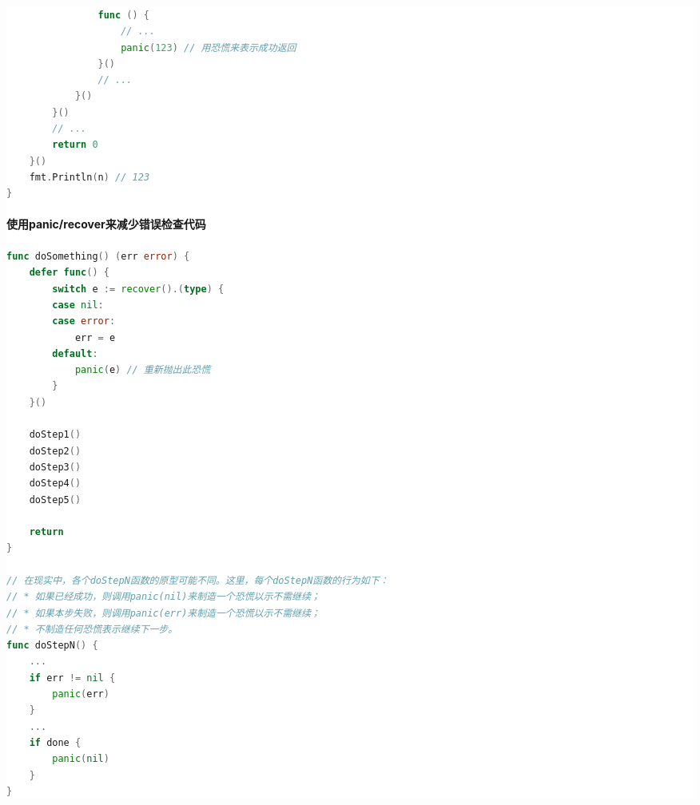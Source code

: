 ```go
				func () {
					// ...
					panic(123) // 用恐慌来表示成功返回
				}()
				// ...
			}()
		}()
		// ...
		return 0
	}()
	fmt.Println(n) // 123
}
```



#### 使用panic/recover来减少错误检查代码

```go
func doSomething() (err error) {
	defer func() {
		switch e := recover().(type) {
		case nil:
		case error:
			err = e
		default:
			panic(e) // 重新抛出此恐慌
		}
	}()

	doStep1()
	doStep2()
	doStep3()
	doStep4()
	doStep5()

	return
}

// 在现实中，各个doStepN函数的原型可能不同。这里，每个doStepN函数的行为如下：
// * 如果已经成功，则调用panic(nil)来制造一个恐慌以示不需继续；
// * 如果本步失败，则调用panic(err)来制造一个恐慌以示不需继续；
// * 不制造任何恐慌表示继续下一步。
func doStepN() {
	...
	if err != nil {
		panic(err)
	}
	...
	if done {
		panic(nil)
	}
}
```
